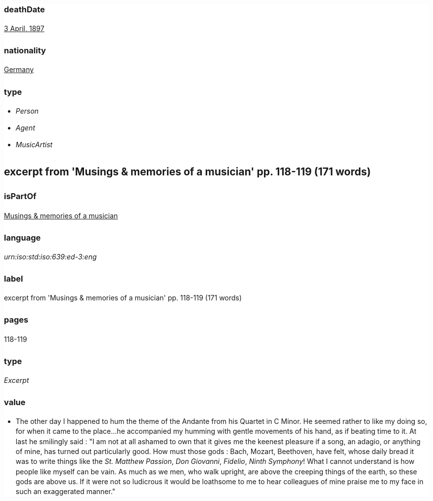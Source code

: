 ### deathDate


[3 April, 1897](#3-April-1897)

### nationality


[Germany](#Germany)

### type

 - *Person*

 - *Agent*

 - *MusicArtist*

## excerpt from 'Musings & memories of a musician' pp. 118-119 (171 words)

### isPartOf


[Musings & memories of a musician](#Musings-&-memories-of-a-musician)

### language


*urn:iso:std:iso:639:ed-3:eng*

### label


excerpt from 'Musings & memories of a musician' pp. 118-119 (171 words)

### pages


118-119

### type


*Excerpt*

### value

 - <p>The other day I happened to hum the theme&nbsp;of the Andante from his Quartet in C Minor.&nbsp;He seemed rather to like my doing so, for when&nbsp;it came to the place...he accompanied my humming with gentle&nbsp;movements of his hand, as if beating time to&nbsp;it. At last he smilingly said : "I am not at&nbsp;all ashamed to own that it gives me the keenest&nbsp;pleasure if a song, an adagio, or anything of mine, has turned out particularly good. How&nbsp;must those gods : Bach, Mozart, Beethoven,&nbsp;have felt, whose daily bread it was to write&nbsp;things like the <em>St. Matthew Passion</em>, <em>Don&nbsp;Giovanni</em>, <em>Fidelio</em>, <em>Ninth Symphony</em>! What I&nbsp;cannot understand is how people like myself&nbsp;can be vain. As much as we men, who walk&nbsp;upright, are above the creeping things of the&nbsp;earth, so these gods are above us. If it were&nbsp;not so ludicrous it would be loathsome to me&nbsp;to hear colleagues of mine praise me to my face&nbsp;in such an exaggerated manner."</p>
